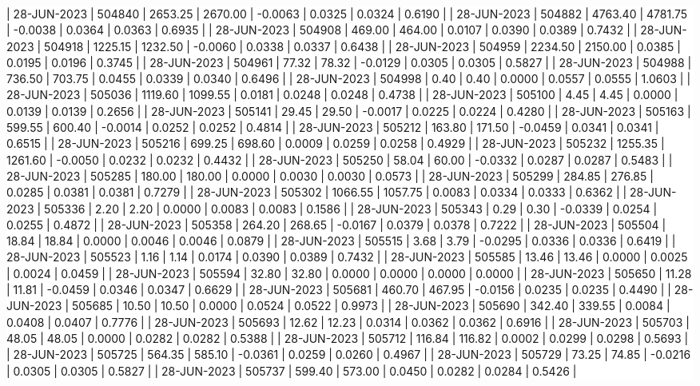 | 28-JUN-2023 | 504840 | 2653.25 | 2670.00 | -0.0063 | 0.0325 | 0.0324 | 0.6190 |
| 28-JUN-2023 | 504882 | 4763.40 | 4781.75 | -0.0038 | 0.0364 | 0.0363 | 0.6935 |
| 28-JUN-2023 | 504908 | 469.00 | 464.00 | 0.0107 | 0.0390 | 0.0389 | 0.7432 |
| 28-JUN-2023 | 504918 | 1225.15 | 1232.50 | -0.0060 | 0.0338 | 0.0337 | 0.6438 |
| 28-JUN-2023 | 504959 | 2234.50 | 2150.00 | 0.0385 | 0.0195 | 0.0196 | 0.3745 |
| 28-JUN-2023 | 504961 | 77.32 | 78.32 | -0.0129 | 0.0305 | 0.0305 | 0.5827 |
| 28-JUN-2023 | 504988 | 736.50 | 703.75 | 0.0455 | 0.0339 | 0.0340 | 0.6496 |
| 28-JUN-2023 | 504998 | 0.40 | 0.40 | 0.0000 | 0.0557 | 0.0555 | 1.0603 |
| 28-JUN-2023 | 505036 | 1119.60 | 1099.55 | 0.0181 | 0.0248 | 0.0248 | 0.4738 |
| 28-JUN-2023 | 505100 | 4.45 | 4.45 | 0.0000 | 0.0139 | 0.0139 | 0.2656 |
| 28-JUN-2023 | 505141 | 29.45 | 29.50 | -0.0017 | 0.0225 | 0.0224 | 0.4280 |
| 28-JUN-2023 | 505163 | 599.55 | 600.40 | -0.0014 | 0.0252 | 0.0252 | 0.4814 |
| 28-JUN-2023 | 505212 | 163.80 | 171.50 | -0.0459 | 0.0341 | 0.0341 | 0.6515 |
| 28-JUN-2023 | 505216 | 699.25 | 698.60 | 0.0009 | 0.0259 | 0.0258 | 0.4929 |
| 28-JUN-2023 | 505232 | 1255.35 | 1261.60 | -0.0050 | 0.0232 | 0.0232 | 0.4432 |
| 28-JUN-2023 | 505250 | 58.04 | 60.00 | -0.0332 | 0.0287 | 0.0287 | 0.5483 |
| 28-JUN-2023 | 505285 | 180.00 | 180.00 | 0.0000 | 0.0030 | 0.0030 | 0.0573 |
| 28-JUN-2023 | 505299 | 284.85 | 276.85 | 0.0285 | 0.0381 | 0.0381 | 0.7279 |
| 28-JUN-2023 | 505302 | 1066.55 | 1057.75 | 0.0083 | 0.0334 | 0.0333 | 0.6362 |
| 28-JUN-2023 | 505336 | 2.20 | 2.20 | 0.0000 | 0.0083 | 0.0083 | 0.1586 |
| 28-JUN-2023 | 505343 | 0.29 | 0.30 | -0.0339 | 0.0254 | 0.0255 | 0.4872 |
| 28-JUN-2023 | 505358 | 264.20 | 268.65 | -0.0167 | 0.0379 | 0.0378 | 0.7222 |
| 28-JUN-2023 | 505504 | 18.84 | 18.84 | 0.0000 | 0.0046 | 0.0046 | 0.0879 |
| 28-JUN-2023 | 505515 | 3.68 | 3.79 | -0.0295 | 0.0336 | 0.0336 | 0.6419 |
| 28-JUN-2023 | 505523 | 1.16 | 1.14 | 0.0174 | 0.0390 | 0.0389 | 0.7432 |
| 28-JUN-2023 | 505585 | 13.46 | 13.46 | 0.0000 | 0.0025 | 0.0024 | 0.0459 |
| 28-JUN-2023 | 505594 | 32.80 | 32.80 | 0.0000 | 0.0000 | 0.0000 | 0.0000 |
| 28-JUN-2023 | 505650 | 11.28 | 11.81 | -0.0459 | 0.0346 | 0.0347 | 0.6629 |
| 28-JUN-2023 | 505681 | 460.70 | 467.95 | -0.0156 | 0.0235 | 0.0235 | 0.4490 |
| 28-JUN-2023 | 505685 | 10.50 | 10.50 | 0.0000 | 0.0524 | 0.0522 | 0.9973 |
| 28-JUN-2023 | 505690 | 342.40 | 339.55 | 0.0084 | 0.0408 | 0.0407 | 0.7776 |
| 28-JUN-2023 | 505693 | 12.62 | 12.23 | 0.0314 | 0.0362 | 0.0362 | 0.6916 |
| 28-JUN-2023 | 505703 | 48.05 | 48.05 | 0.0000 | 0.0282 | 0.0282 | 0.5388 |
| 28-JUN-2023 | 505712 | 116.84 | 116.82 | 0.0002 | 0.0299 | 0.0298 | 0.5693 |
| 28-JUN-2023 | 505725 | 564.35 | 585.10 | -0.0361 | 0.0259 | 0.0260 | 0.4967 |
| 28-JUN-2023 | 505729 | 73.25 | 74.85 | -0.0216 | 0.0305 | 0.0305 | 0.5827 |
| 28-JUN-2023 | 505737 | 599.40 | 573.00 | 0.0450 | 0.0282 | 0.0284 | 0.5426 |